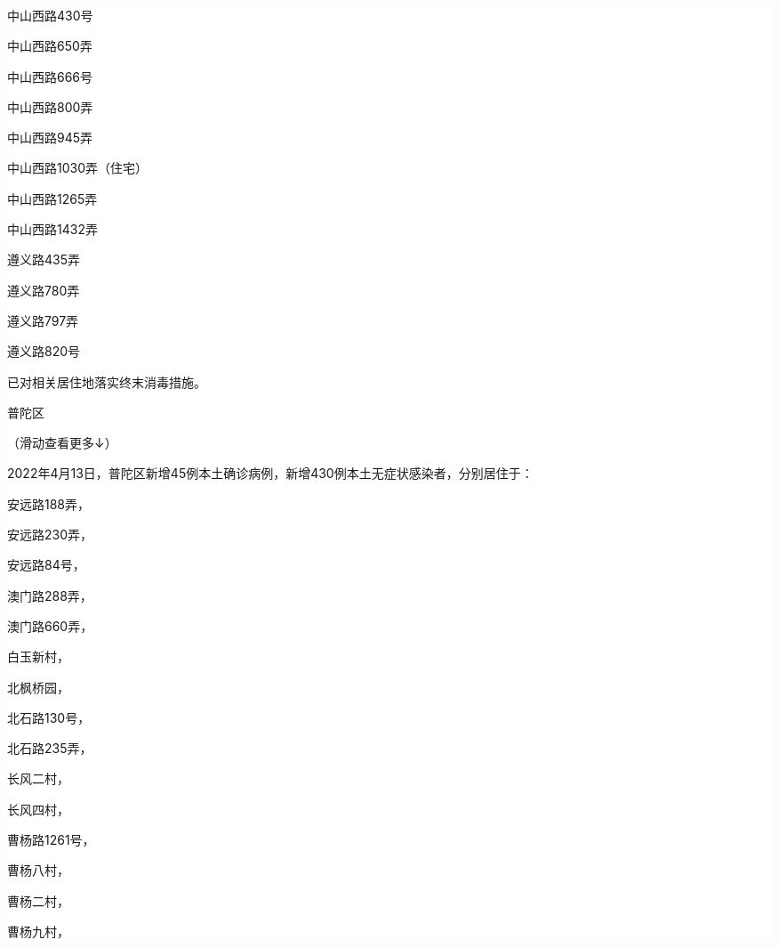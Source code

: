 中山西路430号

中山西路650弄

中山西路666号

中山西路800弄

中山西路945弄

中山西路1030弄（住宅）

中山西路1265弄

中山西路1432弄

遵义路435弄

遵义路780弄

遵义路797弄

遵义路820号



已对相关居住地落实终末消毒措施。




普陀区

（滑动查看更多↓）

2022年4月13日，普陀区新增45例本土确诊病例，新增430例本土无症状感染者，分别居住于：



安远路188弄，

安远路230弄，

安远路84号，

澳门路288弄，

澳门路660弄，

白玉新村，

北枫桥园，

北石路130号，

北石路235弄，

长风二村，

长风四村，

曹杨路1261号，

曹杨八村，

曹杨二村，

曹杨九村，
